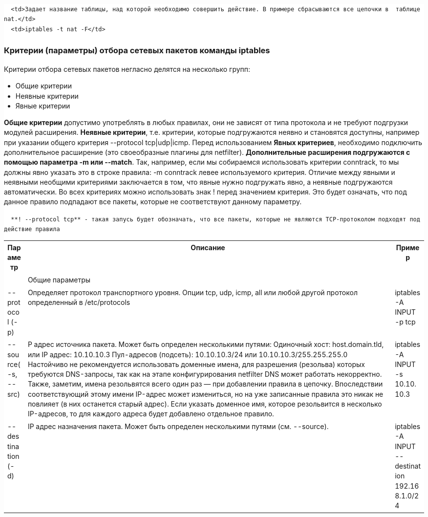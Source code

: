       <td>Задает название таблицы, над которой необходимо совершить действие. В примере сбрасываются все цепочки в  таблице nat.</td>
      <td>iptables -t nat -F</td>
  </tr>
  </table>


###   Критерии (параметры) отбора сетевых пакетов команды iptables



Критерии отбора сетевых пакетов негласно делятся на несколько групп:

- Общие критерии
- Неявные критерии
- Явные критерии

 **Общие критерии** допустимо употреблять в любых правилах, они не зависят от типа протокола и не требуют подгрузки модулей расширения. **Неявные критерии**,  т.е. критерии, которые подгружаются неявно и   становятся доступны, например при указании общего критерия --protocol tcp|udp|icmp. Перед использованием **Явных критериев**, необходимо подключить дополнительное расширение (это своеобразные  плагины для netfilter). **Дополнительные расширения подгружаются с помощью параметра -m или --match**. Так, например, если мы собираемся использовать критерии conntrack, то мы должны явно указать это в   строке правила: -m conntrack левее используемого критерия. Отличие между явными и неявными необщими критериями заключается в том, что явные нужно подгружать явно, а неявные подгружаются автоматически. Во всех критериях можно использовать знак ! перед значением критерия. Это будет означать, что под данное правило подпадают все пакеты, которые не соответствуют данному параметру.

      **! --protocol tcp** - такая запусь будет обозначать, что все пакеты, которые не являются TCP-протоколом подходят под действие правила

<table>

  <tr>
    <th>Параметр</th>
    <th>Описание</th>
    <th>Пример</th>
  </tr>
  <tr>
      <td></td>
      <td>Общие параметры</td>
      <td></td>
  <tr>
  <tr>
      <td>--protocol (-p)</td>
      <td>Определяет протокол транспортного уровня. Опции tcp, udp, icmp, all или любой другой протокол определенный в /etc/protocols</td>
      <td>iptables -A INPUT -p tcp</td>
  <tr>
  <tr>
      <td>--source(-s, --src)</td>
      <td>P адрес источника пакета. Может быть определен несколькими путями:
Одиночный хост: host.domain.tld, или IP адрес: 10.10.10.3
Пул-адресов (подсеть): 10.10.10.3/24 или 10.10.10.3/255.255.255.0
Настойчиво не рекомендуется использовать доменные имена, для разрешения (резольва) которых требуются DNS-запросы, так как на этапе конфигурирования netfilter DNS может работать некорректно. Также, заметим, имена резольвятся всего один раз — при добавлении правила в цепочку. Впоследствии соответствующий этому имени IP-адрес может измениться, но на уже записанные правила это никак не повлияет (в них останется старый адрес). Если указать доменное имя, которое резольвится в несколько IP-адресов, то для каждого адреса будет добавлено отдельное правило.</td>
      <td>iptables -A INPUT -s 10.10.10.3</td>
  <tr>
  <tr>
      <td>--destination(-d)</td>
      <td>IP адрес назначения пакета. Может быть определен несколькими путями (см. --source).</td>
      <td>iptables -A INPUT --destination 192.168.1.0/24</td>